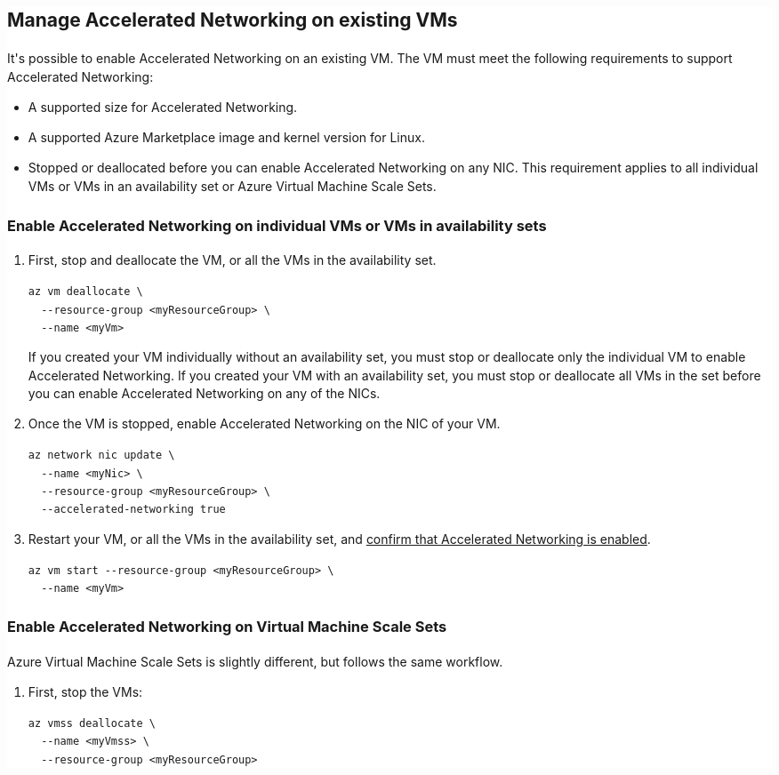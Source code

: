 <a name="enable-accelerated-networking-on-existing-vms"></a>

## Manage Accelerated Networking on existing VMs

It's possible to enable Accelerated Networking on an existing VM. The VM must meet the following requirements to support Accelerated Networking:

- A supported size for Accelerated Networking.

- A supported Azure Marketplace image and kernel version for Linux.

- Stopped or deallocated before you can enable Accelerated Networking on any NIC. This requirement applies to all individual VMs or VMs in an availability set or Azure Virtual Machine Scale Sets.

### Enable Accelerated Networking on individual VMs or VMs in availability sets

1. First, stop and deallocate the VM, or all the VMs in the availability set.

   ```azurecli
   az vm deallocate \
     --resource-group <myResourceGroup> \
     --name <myVm>
   ```

   If you created your VM individually without an availability set, you must stop or deallocate only the individual VM to enable Accelerated Networking. If you created your VM with an availability set, you must stop or deallocate all VMs in the set before you can enable Accelerated Networking on any of the NICs.

1. Once the VM is stopped, enable Accelerated Networking on the NIC of your VM.

   ```azurecli
   az network nic update \
     --name <myNic> \
     --resource-group <myResourceGroup> \
     --accelerated-networking true
   ```

1. Restart your VM, or all the VMs in the availability set, and [confirm that Accelerated Networking is enabled](#confirm-that-accelerated-networking-is-enabled).

   ```azurecli
   az vm start --resource-group <myResourceGroup> \
     --name <myVm>
   ```

### Enable Accelerated Networking on Virtual Machine Scale Sets

Azure Virtual Machine Scale Sets is slightly different, but follows the same workflow.

1. First, stop the VMs:

   ```azurecli
   az vmss deallocate \
     --name <myVmss> \
     --resource-group <myResourceGroup>
   ```

